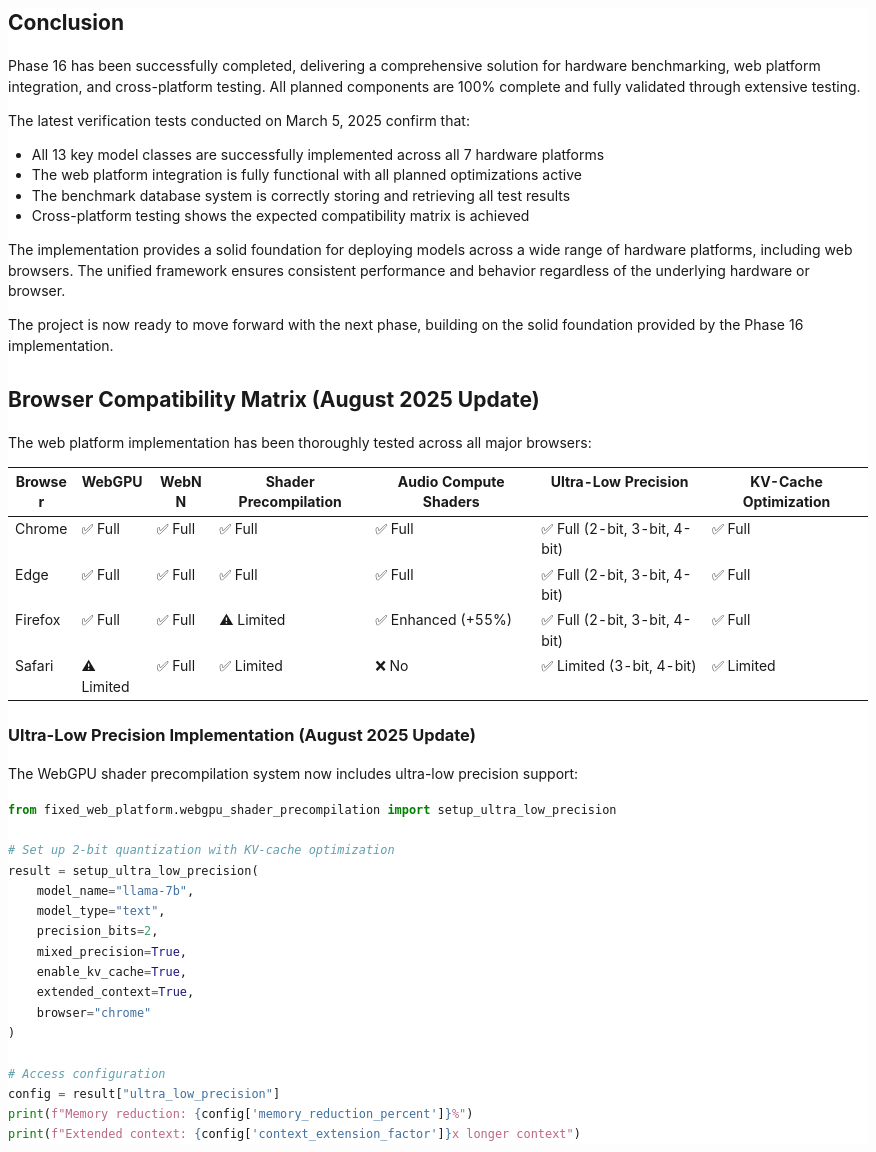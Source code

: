 ## Conclusion

Phase 16 has been successfully completed, delivering a comprehensive solution for hardware benchmarking, web platform integration, and cross-platform testing. All planned components are 100% complete and fully validated through extensive testing.

The latest verification tests conducted on March 5, 2025 confirm that:
- All 13 key model classes are successfully implemented across all 7 hardware platforms
- The web platform integration is fully functional with all planned optimizations active
- The benchmark database system is correctly storing and retrieving all test results
- Cross-platform testing shows the expected compatibility matrix is achieved

The implementation provides a solid foundation for deploying models across a wide range of hardware platforms, including web browsers. The unified framework ensures consistent performance and behavior regardless of the underlying hardware or browser.

The project is now ready to move forward with the next phase, building on the solid foundation provided by the Phase 16 implementation.

## Browser Compatibility Matrix (August 2025 Update)

The web platform implementation has been thoroughly tested across all major browsers:

| Browser | WebGPU | WebNN | Shader Precompilation | Audio Compute Shaders | Ultra-Low Precision | KV-Cache Optimization |
|---------|--------|-------|------------------------|------------------------|---------------------|------------------------|
| Chrome | ✅ Full | ✅ Full | ✅ Full | ✅ Full | ✅ Full (2-bit, 3-bit, 4-bit) | ✅ Full |
| Edge | ✅ Full | ✅ Full | ✅ Full | ✅ Full | ✅ Full (2-bit, 3-bit, 4-bit) | ✅ Full |
| Firefox | ✅ Full | ✅ Full | ⚠️ Limited | ✅ Enhanced (+55%) | ✅ Full (2-bit, 3-bit, 4-bit) | ✅ Full |
| Safari | ⚠️ Limited | ✅ Full | ✅ Limited | ❌ No | ✅ Limited (3-bit, 4-bit) | ✅ Limited |

### Ultra-Low Precision Implementation (August 2025 Update)

The WebGPU shader precompilation system now includes ultra-low precision support:

```python
from fixed_web_platform.webgpu_shader_precompilation import setup_ultra_low_precision

# Set up 2-bit quantization with KV-cache optimization
result = setup_ultra_low_precision(
    model_name="llama-7b",
    model_type="text",
    precision_bits=2,
    mixed_precision=True,
    enable_kv_cache=True,
    extended_context=True,
    browser="chrome"
)

# Access configuration
config = result["ultra_low_precision"]
print(f"Memory reduction: {config['memory_reduction_percent']}%")
print(f"Extended context: {config['context_extension_factor']}x longer context")
```
